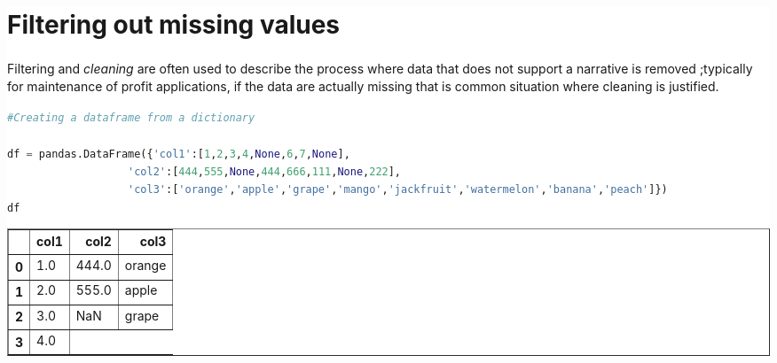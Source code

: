 

# Filtering out missing values

Filtering and *cleaning* are often used to describe the process where data that does not support a narrative is removed ;typically for maintenance of profit applications, if the data are actually missing that is common situation where cleaning is justified.


```python
#Creating a dataframe from a dictionary

df = pandas.DataFrame({'col1':[1,2,3,4,None,6,7,None],
                   'col2':[444,555,None,444,666,111,None,222],
                   'col3':['orange','apple','grape','mango','jackfruit','watermelon','banana','peach']})
df
```




<div>
<style scoped>
    .dataframe tbody tr th:only-of-type {
        vertical-align: middle;
    }

    .dataframe tbody tr th {
        vertical-align: top;
    }

    .dataframe thead th {
        text-align: right;
    }
</style>
<table border="1" class="dataframe">
  <thead>
    <tr style="text-align: right;">
      <th></th>
      <th>col1</th>
      <th>col2</th>
      <th>col3</th>
    </tr>
  </thead>
  <tbody>
    <tr>
      <th>0</th>
      <td>1.0</td>
      <td>444.0</td>
      <td>orange</td>
    </tr>
    <tr>
      <th>1</th>
      <td>2.0</td>
      <td>555.0</td>
      <td>apple</td>
    </tr>
    <tr>
      <th>2</th>
      <td>3.0</td>
      <td>NaN</td>
      <td>grape</td>
    </tr>
    <tr>
      <th>3</th>
      <td>4.0</td>
